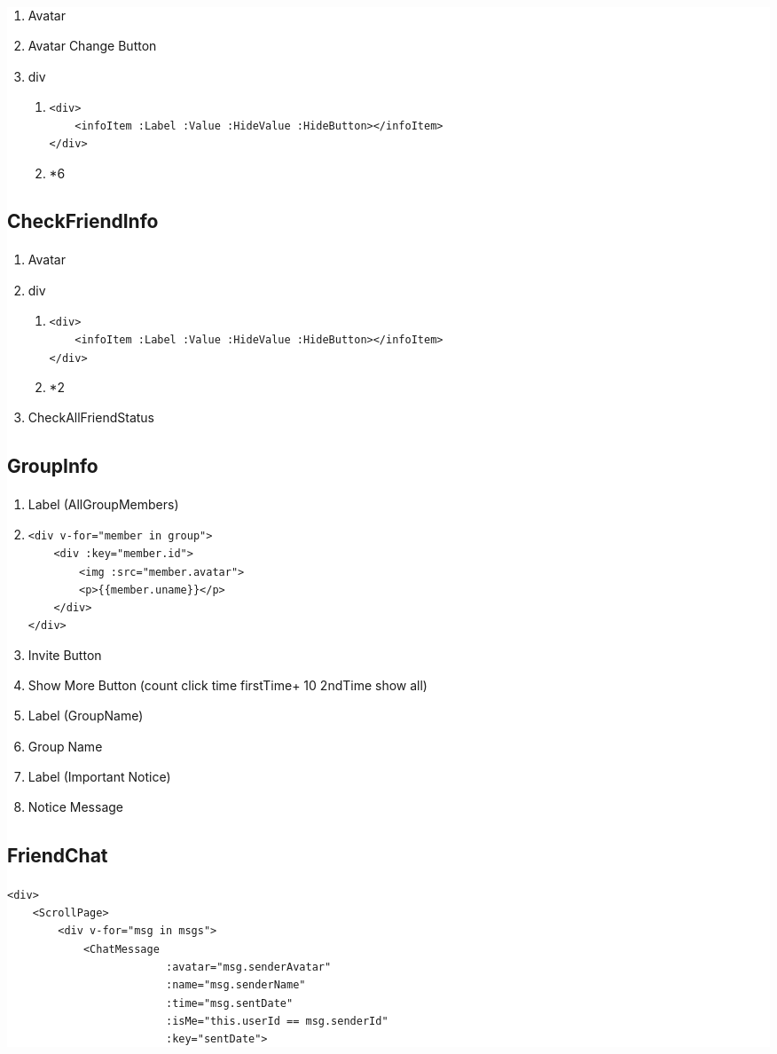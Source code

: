 1. Avatar

2. Avatar Change Button

3. div

   1. ```vue
      <div>
          <infoItem :Label :Value :HideValue :HideButton></infoItem>
      </div>
      ```

   2. *6

## CheckFriendInfo

1. Avatar

2. div

   1. ```vue
      <div>
          <infoItem :Label :Value :HideValue :HideButton></infoItem>
      </div>
      ```

   2. *2

3. CheckAllFriendStatus

## GroupInfo

1. Label (AllGroupMembers)

2. ```vue
   <div v-for="member in group">
       <div :key="member.id">
           <img :src="member.avatar">
           <p>{{member.uname}}</p>
       </div>
   </div>
   ```

3. Invite Button

4. Show More Button (count click time firstTime+ 10  2ndTime show all) 

5. Label (GroupName)

6. Group Name 

7. Label (Important Notice)

8. Notice Message

## FriendChat

```vue
<div>
    <ScrollPage>
        <div v-for="msg in msgs">
            <ChatMessage 
                         :avatar="msg.senderAvatar" 
                         :name="msg.senderName" 
                         :time="msg.sentDate" 
                         :isMe="this.userId == msg.senderId"
                         :key="sentDate">
   ```